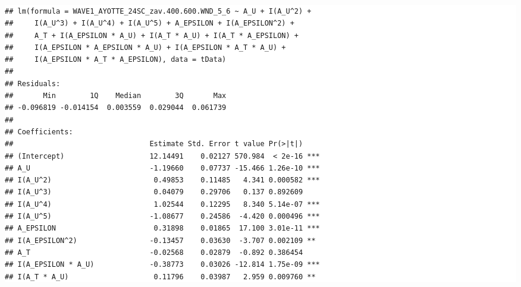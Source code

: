     ## lm(formula = WAVE1_AYOTTE_24SC_zav.400.600.WND_5_6 ~ A_U + I(A_U^2) + 
    ##     I(A_U^3) + I(A_U^4) + I(A_U^5) + A_EPSILON + I(A_EPSILON^2) + 
    ##     A_T + I(A_EPSILON * A_U) + I(A_T * A_U) + I(A_T * A_EPSILON) + 
    ##     I(A_EPSILON * A_EPSILON * A_U) + I(A_EPSILON * A_T * A_U) + 
    ##     I(A_EPSILON * A_T * A_EPSILON), data = tData)
    ## 
    ## Residuals:
    ##       Min        1Q    Median        3Q       Max 
    ## -0.096819 -0.014154  0.003559  0.029044  0.061739 
    ## 
    ## Coefficients:
    ##                                Estimate Std. Error t value Pr(>|t|)    
    ## (Intercept)                    12.14491    0.02127 570.984  < 2e-16 ***
    ## A_U                            -1.19660    0.07737 -15.466 1.26e-10 ***
    ## I(A_U^2)                        0.49853    0.11485   4.341 0.000582 ***
    ## I(A_U^3)                        0.04079    0.29706   0.137 0.892609    
    ## I(A_U^4)                        1.02544    0.12295   8.340 5.14e-07 ***
    ## I(A_U^5)                       -1.08677    0.24586  -4.420 0.000496 ***
    ## A_EPSILON                       0.31898    0.01865  17.100 3.01e-11 ***
    ## I(A_EPSILON^2)                 -0.13457    0.03630  -3.707 0.002109 ** 
    ## A_T                            -0.02568    0.02879  -0.892 0.386454    
    ## I(A_EPSILON * A_U)             -0.38773    0.03026 -12.814 1.75e-09 ***
    ## I(A_T * A_U)                    0.11796    0.03987   2.959 0.009760 ** 
